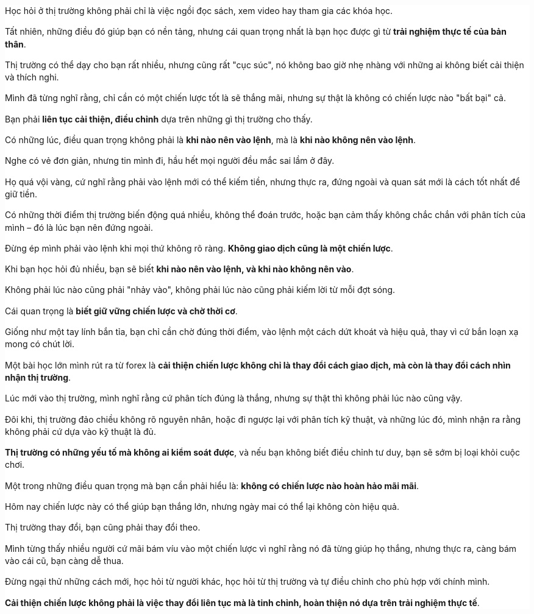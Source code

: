 Học hỏi ở thị trường không phải chỉ là việc ngồi đọc sách, xem video hay tham gia các khóa học.

Tất nhiên, những điều đó giúp bạn có nền tảng, nhưng cái quan trọng nhất là bạn học được gì từ **trải nghiệm thực tế của bản thân**.

Thị trường có thể dạy cho bạn rất nhiều, nhưng cũng rất "cục súc", nó không bao giờ nhẹ nhàng với những ai không biết cải thiện và thích nghi.

Mình đã từng nghĩ rằng, chỉ cần có một chiến lược tốt là sẽ thắng mãi, nhưng sự thật là không có chiến lược nào "bất bại" cả.

Bạn phải **liên tục cải thiện, điều chỉnh** dựa trên những gì thị trường cho thấy.

Có những lúc, điều quan trọng không phải là **khi nào nên vào lệnh**, mà là **khi nào không nên vào lệnh**.

Nghe có vẻ đơn giản, nhưng tin mình đi, hầu hết mọi người đều mắc sai lầm ở đây.

Họ quá vội vàng, cứ nghĩ rằng phải vào lệnh mới có thể kiếm tiền, nhưng thực ra, đứng ngoài và quan sát mới là cách tốt nhất để giữ tiền.

Có những thời điểm thị trường biến động quá nhiều, không thể đoán trước, hoặc bạn cảm thấy không chắc chắn với phân tích của mình – đó là lúc bạn nên đứng ngoài.

Đừng ép mình phải vào lệnh khi mọi thứ không rõ ràng. **Không giao dịch cũng là một chiến lược**.

Khi bạn học hỏi đủ nhiều, bạn sẽ biết **khi nào nên vào lệnh, và khi nào không nên vào**.

Không phải lúc nào cũng phải "nhảy vào", không phải lúc nào cũng phải kiếm lời từ mỗi đợt sóng.

Cái quan trọng là **biết giữ vững chiến lược và chờ thời cơ**.

Giống như một tay lính bắn tỉa, bạn chỉ cần chờ đúng thời điểm, vào lệnh một cách dứt khoát và hiệu quả, thay vì cứ bắn loạn xạ mong có chút lời.

Một bài học lớn mình rút ra từ forex là **cải thiện chiến lược không chỉ là thay đổi cách giao dịch, mà còn là thay đổi cách nhìn nhận thị trường**.

Lúc mới vào thị trường, mình nghĩ rằng cứ phân tích đúng là thắng, nhưng sự thật thì không phải lúc nào cũng vậy.

Đôi khi, thị trường đảo chiều không rõ nguyên nhân, hoặc đi ngược lại với phân tích kỹ thuật, và những lúc đó, mình nhận ra rằng không phải cứ dựa vào kỹ thuật là đủ.

**Thị trường có những yếu tố mà không ai kiểm soát được**, và nếu bạn không biết điều chỉnh tư duy, bạn sẽ sớm bị loại khỏi cuộc chơi.

Một trong những điều quan trọng mà bạn cần phải hiểu là: **không có chiến lược nào hoàn hảo mãi mãi**.

Hôm nay chiến lược này có thể giúp bạn thắng lớn, nhưng ngày mai có thể lại không còn hiệu quả.

Thị trường thay đổi, bạn cũng phải thay đổi theo.

Mình từng thấy nhiều người cứ mãi bám víu vào một chiến lược vì nghĩ rằng nó đã từng giúp họ thắng, nhưng thực ra, càng bám vào cái cũ, bạn càng dễ thua.

Đừng ngại thử những cách mới, học hỏi từ người khác, học hỏi từ thị trường và tự điều chỉnh cho phù hợp với chính mình.

**Cải thiện chiến lược không phải là việc thay đổi liên tục mà là tinh chỉnh, hoàn thiện nó dựa trên trải nghiệm thực tế**.
